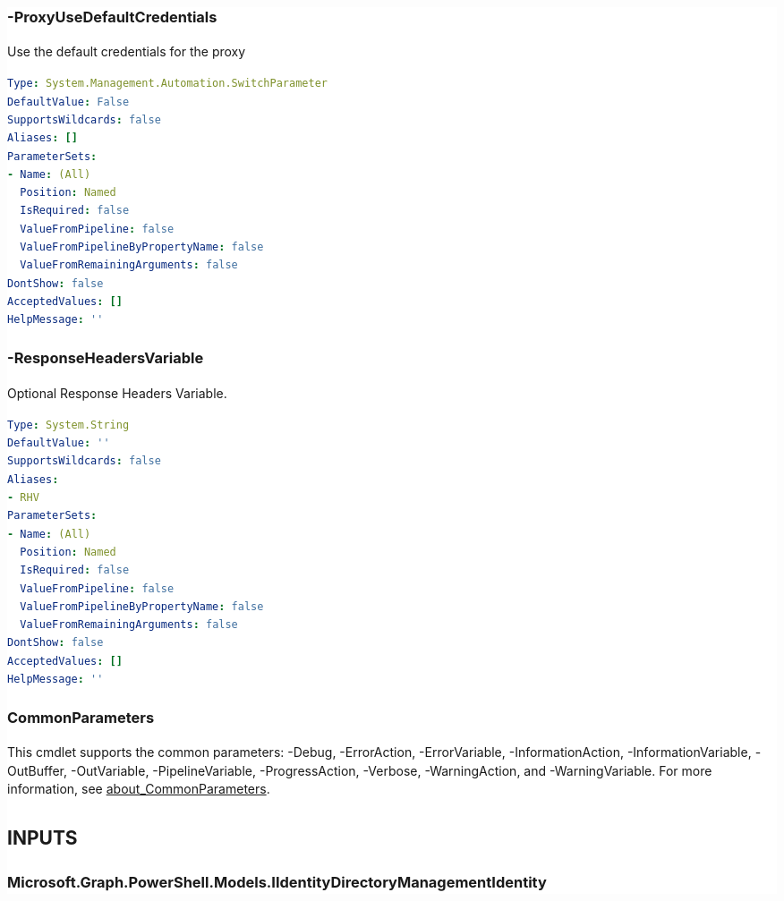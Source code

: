 ### -ProxyUseDefaultCredentials

Use the default credentials for the proxy

```yaml
Type: System.Management.Automation.SwitchParameter
DefaultValue: False
SupportsWildcards: false
Aliases: []
ParameterSets:
- Name: (All)
  Position: Named
  IsRequired: false
  ValueFromPipeline: false
  ValueFromPipelineByPropertyName: false
  ValueFromRemainingArguments: false
DontShow: false
AcceptedValues: []
HelpMessage: ''
```

### -ResponseHeadersVariable

Optional Response Headers Variable.

```yaml
Type: System.String
DefaultValue: ''
SupportsWildcards: false
Aliases:
- RHV
ParameterSets:
- Name: (All)
  Position: Named
  IsRequired: false
  ValueFromPipeline: false
  ValueFromPipelineByPropertyName: false
  ValueFromRemainingArguments: false
DontShow: false
AcceptedValues: []
HelpMessage: ''
```

### CommonParameters

This cmdlet supports the common parameters: -Debug, -ErrorAction, -ErrorVariable,
-InformationAction, -InformationVariable, -OutBuffer, -OutVariable, -PipelineVariable,
-ProgressAction, -Verbose, -WarningAction, and -WarningVariable. For more information, see
[about_CommonParameters](https://go.microsoft.com/fwlink/?LinkID=113216).

## INPUTS

### Microsoft.Graph.PowerShell.Models.IIdentityDirectoryManagementIdentity
